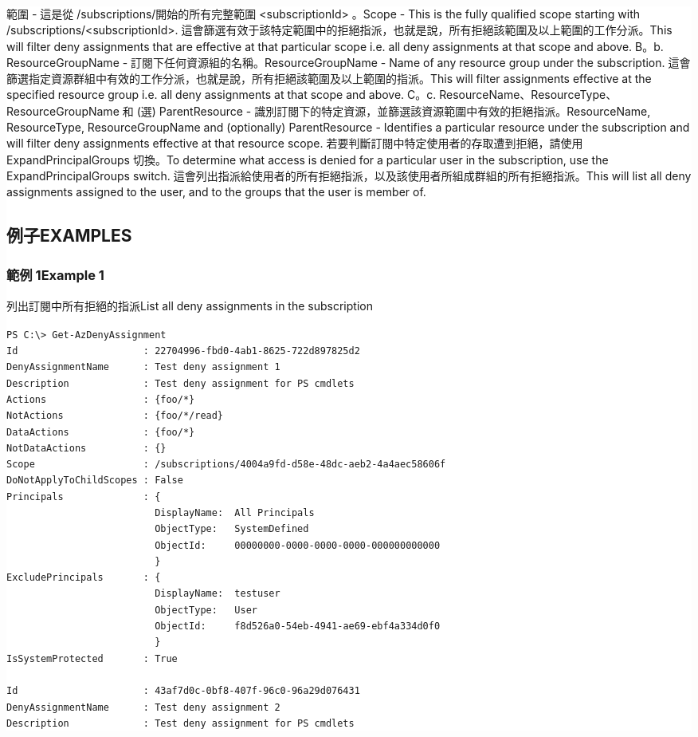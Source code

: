 <span data-ttu-id="ed429-135">範圍 - 這是從 /subscriptions/開始的所有完整範圍 \<subscriptionId\> 。</span><span class="sxs-lookup"><span data-stu-id="ed429-135">Scope - This is the fully qualified scope starting with /subscriptions/\<subscriptionId\>.</span></span>
<span data-ttu-id="ed429-136">這會篩選有效于該特定範圍中的拒絕指派，也就是說，所有拒絕該範圍及以上範圍的工作分派。</span><span class="sxs-lookup"><span data-stu-id="ed429-136">This will filter deny assignments that are effective at that particular scope i.e. all deny assignments at that scope and above.</span></span>
<span data-ttu-id="ed429-137">B。</span><span class="sxs-lookup"><span data-stu-id="ed429-137">b.</span></span>
<span data-ttu-id="ed429-138">ResourceGroupName - 訂閱下任何資源組的名稱。</span><span class="sxs-lookup"><span data-stu-id="ed429-138">ResourceGroupName - Name of any resource group under the subscription.</span></span>
<span data-ttu-id="ed429-139">這會篩選指定資源群組中有效的工作分派，也就是說，所有拒絕該範圍及以上範圍的指派。</span><span class="sxs-lookup"><span data-stu-id="ed429-139">This will filter assignments effective at the specified resource group i.e. all deny assignments at that scope and above.</span></span>
<span data-ttu-id="ed429-140">C。</span><span class="sxs-lookup"><span data-stu-id="ed429-140">c.</span></span>
<span data-ttu-id="ed429-141">ResourceName、ResourceType、ResourceGroupName 和 (選) ParentResource - 識別訂閱下的特定資源，並篩選該資源範圍中有效的拒絕指派。</span><span class="sxs-lookup"><span data-stu-id="ed429-141">ResourceName, ResourceType, ResourceGroupName and (optionally) ParentResource - Identifies a particular resource under the subscription and will filter deny assignments effective at that resource scope.</span></span>
<span data-ttu-id="ed429-142">若要判斷訂閱中特定使用者的存取遭到拒絕，請使用 ExpandPrincipalGroups 切換。</span><span class="sxs-lookup"><span data-stu-id="ed429-142">To determine what access is denied for a particular user in the subscription, use the ExpandPrincipalGroups switch.</span></span>
<span data-ttu-id="ed429-143">這會列出指派給使用者的所有拒絕指派，以及該使用者所組成群組的所有拒絕指派。</span><span class="sxs-lookup"><span data-stu-id="ed429-143">This will list all deny assignments assigned to the user, and to the groups that the user is member of.</span></span>

## <span data-ttu-id="ed429-144">例子</span><span class="sxs-lookup"><span data-stu-id="ed429-144">EXAMPLES</span></span>

### <span data-ttu-id="ed429-145">範例 1</span><span class="sxs-lookup"><span data-stu-id="ed429-145">Example 1</span></span>

<span data-ttu-id="ed429-146">列出訂閱中所有拒絕的指派</span><span class="sxs-lookup"><span data-stu-id="ed429-146">List all deny assignments in the subscription</span></span>

```
PS C:\> Get-AzDenyAssignment
Id                      : 22704996-fbd0-4ab1-8625-722d897825d2
DenyAssignmentName      : Test deny assignment 1
Description             : Test deny assignment for PS cmdlets
Actions                 : {foo/*}
NotActions              : {foo/*/read}
DataActions             : {foo/*}
NotDataActions          : {}
Scope                   : /subscriptions/4004a9fd-d58e-48dc-aeb2-4a4aec58606f
DoNotApplyToChildScopes : False
Principals              : {
                          DisplayName:  All Principals
                          ObjectType:   SystemDefined
                          ObjectId:     00000000-0000-0000-0000-000000000000
                          }
ExcludePrincipals       : {
                          DisplayName:  testuser
                          ObjectType:   User
                          ObjectId:     f8d526a0-54eb-4941-ae69-ebf4a334d0f0
                          }
IsSystemProtected       : True

Id                      : 43af7d0c-0bf8-407f-96c0-96a29d076431
DenyAssignmentName      : Test deny assignment 2
Description             : Test deny assignment for PS cmdlets
```
